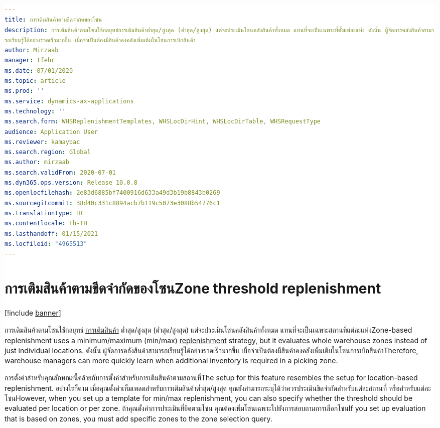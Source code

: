 ```yaml
---
title: การเติมสินค้าตามขีดจำกัดของโซน
description: การเติมสินค้าตามโซนใช้กลยุทธ์การเติมสินค้าต่ำสุด/สูงสุด (ต่ำสุด/สูงสุด) แต่จะประเมินโซนคลังสินค้าทั้งหมด แทนที่จะเป็นเฉพาะที่ตั้งแต่ละแห่ง ดังนั้น ผู้จัดการคลังสินค้าสามารถเรียนรู้ได้อย่างรวดเร็วมากขึ้น เมื่อจำเป็นต้องมีสินค้าคงคลังเพิ่มเติมในโซนการเบิกสินค้า
author: Mirzaab
manager: tfehr
ms.date: 07/01/2020
ms.topic: article
ms.prod: ''
ms.service: dynamics-ax-applications
ms.technology: ''
ms.search.form: WHSReplenishmentTemplates, WHSLocDirHint, WHSLocDirTable, WHSRequestType
audience: Application User
ms.reviewer: kamaybac
ms.search.region: Global
ms.author: mirzaab
ms.search.validFrom: 2020-07-01
ms.dyn365.ops.version: Release 10.0.8
ms.openlocfilehash: 2e83d6885bf7400916d633a49d3b19b8843b0269
ms.sourcegitcommit: 38d40c331c8894acb7b119c5073e3088b54776c1
ms.translationtype: HT
ms.contentlocale: th-TH
ms.lasthandoff: 01/15/2021
ms.locfileid: "4965513"
---
```

# <a name="zone-threshold-replenishment"></a><span data-ttu-id="4c49b-104">การเติมสินค้าตามขีดจำกัดของโซน</span><span class="sxs-lookup"><span data-stu-id="4c49b-104">Zone threshold replenishment</span></span>

[!include [banner](../includes/banner.md)]

<span data-ttu-id="4c49b-105">การเติมสินค้าตามโซนใช้กลยุทธ์ [การเติมสินค้า](replenishment.md) ต่ำสุด/สูงสุด (ต่ำสุด/สูงสุด) แต่จะประเมินโซนคลังสินค้าทั้งหมด แทนที่จะเป็นเฉพาะสถานที่แต่ละแห่ง</span><span class="sxs-lookup"><span data-stu-id="4c49b-105">Zone-based replenishment uses a minimum/maximum (min/max) [replenishment](replenishment.md) strategy, but it evaluates whole warehouse zones instead of just individual locations.</span></span> <span data-ttu-id="4c49b-106">ดังนั้น ผู้จัดการคลังสินค้าสามารถเรียนรู้ได้อย่างรวดเร็วมากขึ้น เมื่อจำเป็นต้องมีสินค้าคงคลังเพิ่มเติมในโซนการเบิกสินค้า</span><span class="sxs-lookup"><span data-stu-id="4c49b-106">Therefore, warehouse managers can more quickly learn when additional inventory is required in a picking zone.</span></span>

<span data-ttu-id="4c49b-107">การตั้งค่าสำหรับคุณลักษณะนี้คล้ายกับการตั้งค่าสำหรับการเติมสินค้าตามสถานที่</span><span class="sxs-lookup"><span data-stu-id="4c49b-107">The setup for this feature resembles the setup for location-based replenishment.</span></span> <span data-ttu-id="4c49b-108">อย่างไรก็ตาม เมื่อคุณตั้งค่าเท็มเพลตสำหรับการเติมสินค้าต่ำสุด/สูงสุด คุณยังสามารถระบุได้ว่าควรประเมินขีดจำกัดสำหรับแต่ละสถานที่ หรือสำหรับแต่ละโซน</span><span class="sxs-lookup"><span data-stu-id="4c49b-108">However, when you set up a template for min/max replenishment, you can also specify whether the threshold should be evaluated per location or per zone.</span></span> <span data-ttu-id="4c49b-109">ถ้าคุณตั้งค่าการประเมินที่ยึดตามโซน คุณต้องเพิ่มโซนเฉพาะไปยังการสอบถามการเลือกโซน</span><span class="sxs-lookup"><span data-stu-id="4c49b-109">If you set up evaluation that is based on zones, you must add specific zones to the zone selection query.</span></span>
